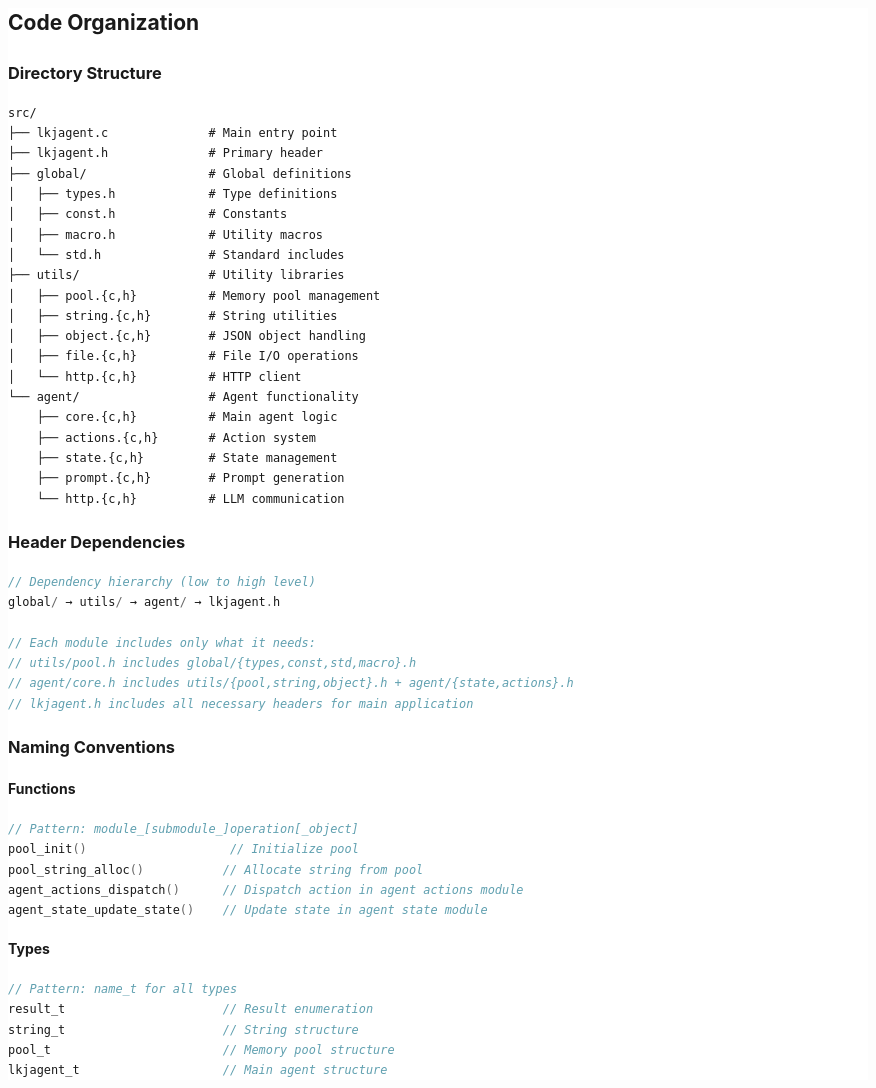 
## Code Organization

### Directory Structure

```
src/
├── lkjagent.c              # Main entry point
├── lkjagent.h              # Primary header
├── global/                 # Global definitions
│   ├── types.h             # Type definitions
│   ├── const.h             # Constants
│   ├── macro.h             # Utility macros
│   └── std.h               # Standard includes
├── utils/                  # Utility libraries
│   ├── pool.{c,h}          # Memory pool management
│   ├── string.{c,h}        # String utilities
│   ├── object.{c,h}        # JSON object handling
│   ├── file.{c,h}          # File I/O operations
│   └── http.{c,h}          # HTTP client
└── agent/                  # Agent functionality
    ├── core.{c,h}          # Main agent logic
    ├── actions.{c,h}       # Action system
    ├── state.{c,h}         # State management
    ├── prompt.{c,h}        # Prompt generation
    └── http.{c,h}          # LLM communication
```

### Header Dependencies

```c
// Dependency hierarchy (low to high level)
global/ → utils/ → agent/ → lkjagent.h

// Each module includes only what it needs:
// utils/pool.h includes global/{types,const,std,macro}.h
// agent/core.h includes utils/{pool,string,object}.h + agent/{state,actions}.h
// lkjagent.h includes all necessary headers for main application
```

### Naming Conventions

#### Functions
```c
// Pattern: module_[submodule_]operation[_object]
pool_init()                    // Initialize pool
pool_string_alloc()           // Allocate string from pool
agent_actions_dispatch()      // Dispatch action in agent actions module
agent_state_update_state()    // Update state in agent state module
```

#### Types
```c
// Pattern: name_t for all types
result_t                      // Result enumeration
string_t                      // String structure
pool_t                        // Memory pool structure
lkjagent_t                    // Main agent structure
```
